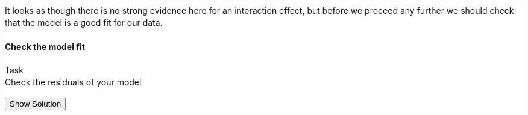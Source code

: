</div>
It looks as though there is no strong evidence here for an interaction effect, but before we proceed any further we should check that the model is a good fit for our data. </div></div></div>

#### Check the model fit

<div class="panel panel-default"><div class="panel-heading"> Task </div><div class="panel-body"> 
Check the residuals of your model </div></div>

<button id="displayTextunnamed-chunk-38" onclick="javascript:toggle('unnamed-chunk-38');">Show Solution</button>

<div id="toggleTextunnamed-chunk-38" style="display: none"><div class="panel panel-default"><div class="panel-heading panel-heading1"> Solution </div><div class="panel-body">

```r
performance::check_model(William_ls1)
```

<img src="17-Multiple-regression_files/figure-html/unnamed-chunk-50-1.png" width="100%" style="display: block; margin: auto;" />
</div></div></div>
